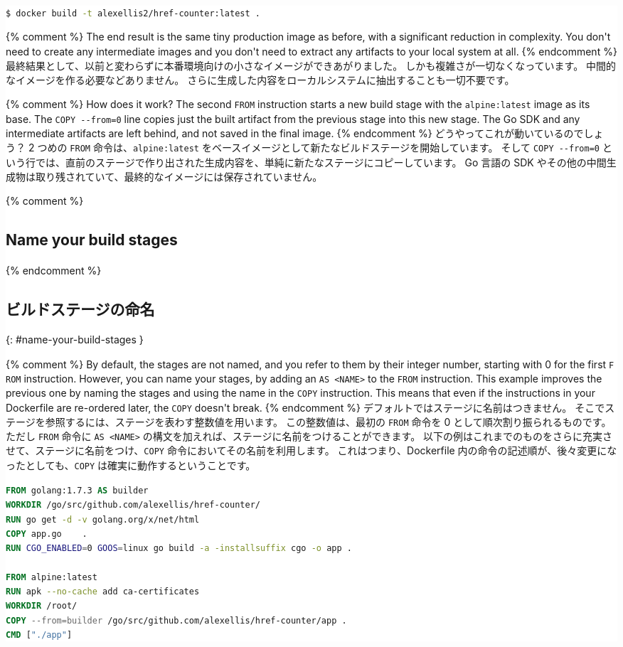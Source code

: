 ```bash
$ docker build -t alexellis2/href-counter:latest .
```

{% comment %}
The end result is the same tiny production image as before, with a
significant reduction in complexity. You don't need to create any intermediate
images and you don't need to extract any artifacts to your local system at all.
{% endcomment %}
最終結果として、以前と変わらずに本番環境向けの小さなイメージができあがりました。
しかも複雑さが一切なくなっています。
中間的なイメージを作る必要などありません。
さらに生成した内容をローカルシステムに抽出することも一切不要です。

{% comment %}
How does it work? The second `FROM` instruction starts a new build stage with
the `alpine:latest` image as its base. The `COPY --from=0` line copies just the
built artifact from the previous stage into this new stage. The Go SDK and any
intermediate artifacts are left behind, and not saved in the final image.
{% endcomment %}
どうやってこれが動いているのでしょう？
2 つめの `FROM` 命令は、`alpine:latest` をベースイメージとして新たなビルドステージを開始しています。
そして `COPY --from=0` という行では、直前のステージで作り出された生成内容を、単純に新たなステージにコピーしています。
Go 言語の SDK やその他の中間生成物は取り残されていて、最終的なイメージには保存されていません。

{% comment %}
## Name your build stages
{% endcomment %}
## ビルドステージの命名
{: #name-your-build-stages }

{% comment %}
By default, the stages are not named, and you refer to them by their integer
number, starting with 0 for the first `FROM` instruction. However, you can
name your stages, by adding an `AS <NAME>` to the `FROM` instruction. This
example improves the previous one by naming the stages and using the name in
the `COPY` instruction. This means that even if the instructions in your
Dockerfile are re-ordered later, the `COPY` doesn't break.
{% endcomment %}
デフォルトではステージに名前はつきません。
そこでステージを参照するには、ステージを表わす整数値を用います。
この整数値は、最初の `FROM` 命令を 0 として順次割り振られるものです。
ただし `FROM` 命令に `AS <NAME>` の構文を加えれば、ステージに名前をつけることができます。
以下の例はこれまでのものをさらに充実させて、ステージに名前をつけ、`COPY` 命令においてその名前を利用します。
これはつまり、Dockerfile 内の命令の記述順が、後々変更になったとしても、`COPY` は確実に動作するということです。

```dockerfile
FROM golang:1.7.3 AS builder
WORKDIR /go/src/github.com/alexellis/href-counter/
RUN go get -d -v golang.org/x/net/html
COPY app.go    .
RUN CGO_ENABLED=0 GOOS=linux go build -a -installsuffix cgo -o app .

FROM alpine:latest
RUN apk --no-cache add ca-certificates
WORKDIR /root/
COPY --from=builder /go/src/github.com/alexellis/href-counter/app .
CMD ["./app"]
```
